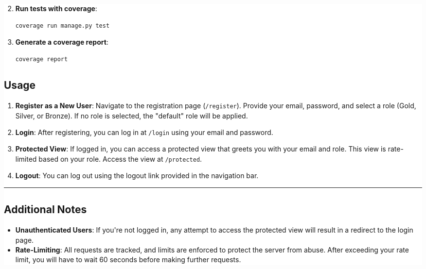 2. **Run tests with coverage**:

   ```bash
   coverage run manage.py test
   ```

3. **Generate a coverage report**:

   ```bash
   coverage report
   ```

## **Usage**

1. **Register as a New User**:
   Navigate to the registration page (`/register`). Provide your email, password, and select a role (Gold, Silver, or Bronze). If no role is selected, the "default" role will be applied.

2. **Login**:
   After registering, you can log in at `/login` using your email and password.

3. **Protected View**:
   If logged in, you can access a protected view that greets you with your email and role. This view is rate-limited based on your role. Access the view at `/protected`.

4. **Logout**:
   You can log out using the logout link provided in the navigation bar.

---

## **Additional Notes**

- **Unauthenticated Users**: If you're not logged in, any attempt to access the protected view will result in a redirect to the login page.
- **Rate-Limiting**: All requests are tracked, and limits are enforced to protect the server from abuse. After exceeding your rate limit, you will have to wait 60 seconds before making further requests.
